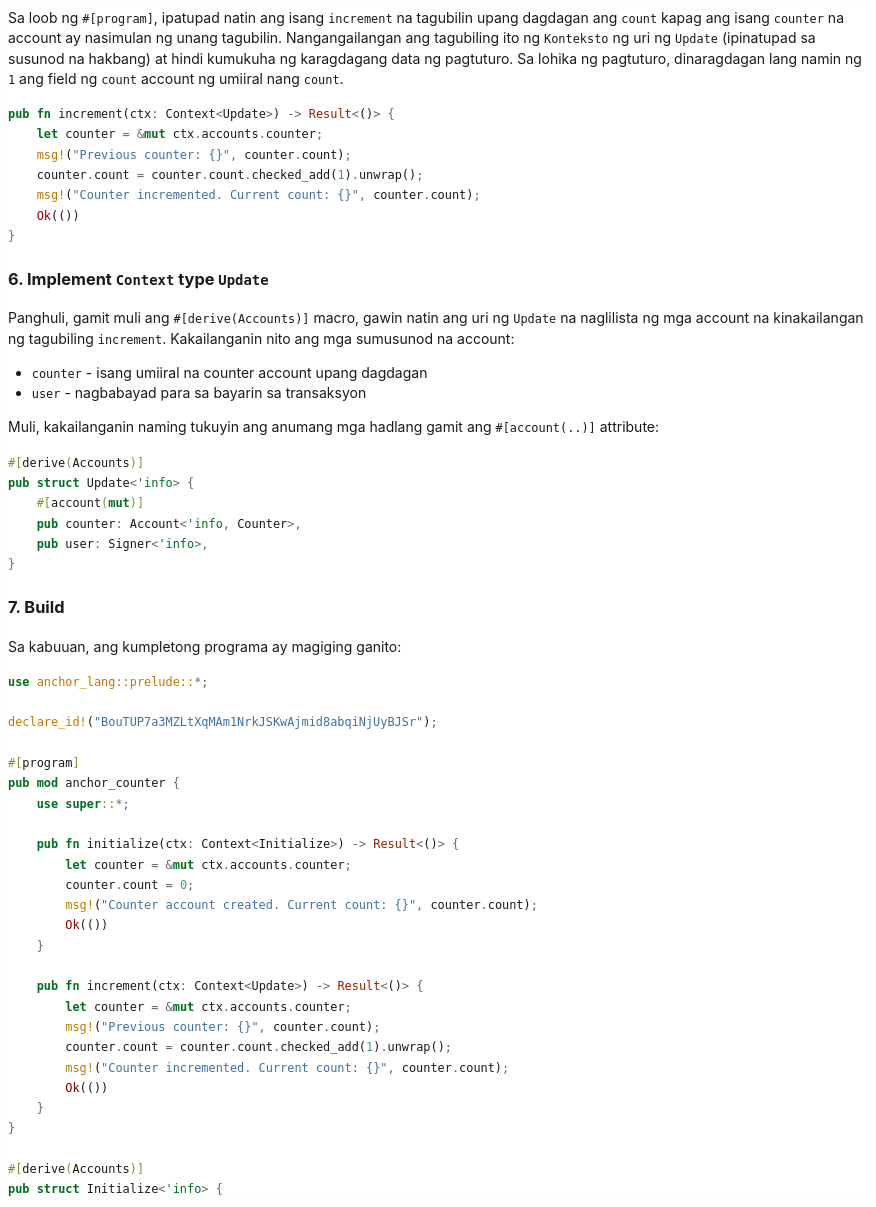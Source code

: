 Sa loob ng `#[program]`, ipatupad natin ang isang `increment` na tagubilin upang dagdagan ang `count` kapag ang isang `counter` na account ay nasimulan ng unang tagubilin. Nangangailangan ang tagubiling ito ng `Konteksto` ng uri ng `Update` (ipinatupad sa susunod na hakbang) at hindi kumukuha ng karagdagang data ng pagtuturo. Sa lohika ng pagtuturo, dinaragdagan lang namin ng `1` ang field ng `count` account ng umiiral nang `count`.

```rust
pub fn increment(ctx: Context<Update>) -> Result<()> {
    let counter = &mut ctx.accounts.counter;
    msg!("Previous counter: {}", counter.count);
    counter.count = counter.count.checked_add(1).unwrap();
    msg!("Counter incremented. Current count: {}", counter.count);
    Ok(())
}
```

### 6. Implement `Context` type `Update`

Panghuli, gamit muli ang `#[derive(Accounts)]` macro, gawin natin ang uri ng `Update` na naglilista ng mga account na kinakailangan ng tagubiling `increment`. Kakailanganin nito ang mga sumusunod na account:

- `counter` - isang umiiral na counter account upang dagdagan
- `user` - nagbabayad para sa bayarin sa transaksyon

Muli, kakailanganin naming tukuyin ang anumang mga hadlang gamit ang `#[account(..)]` attribute:

```rust
#[derive(Accounts)]
pub struct Update<'info> {
    #[account(mut)]
    pub counter: Account<'info, Counter>,
    pub user: Signer<'info>,
}
```

### 7. Build

Sa kabuuan, ang kumpletong programa ay magiging ganito:

```rust
use anchor_lang::prelude::*;

declare_id!("BouTUP7a3MZLtXqMAm1NrkJSKwAjmid8abqiNjUyBJSr");

#[program]
pub mod anchor_counter {
    use super::*;

    pub fn initialize(ctx: Context<Initialize>) -> Result<()> {
        let counter = &mut ctx.accounts.counter;
        counter.count = 0;
        msg!("Counter account created. Current count: {}", counter.count);
        Ok(())
    }

    pub fn increment(ctx: Context<Update>) -> Result<()> {
        let counter = &mut ctx.accounts.counter;
        msg!("Previous counter: {}", counter.count);
        counter.count = counter.count.checked_add(1).unwrap();
        msg!("Counter incremented. Current count: {}", counter.count);
        Ok(())
    }
}

#[derive(Accounts)]
pub struct Initialize<'info> {
```